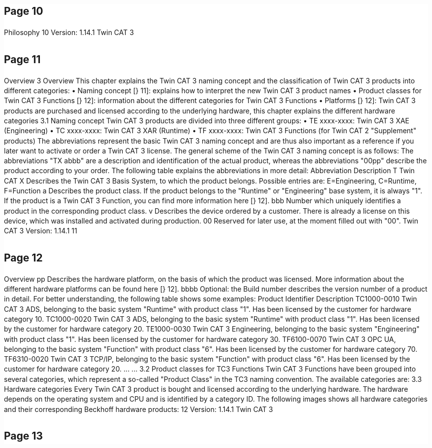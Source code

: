 ## Page 10

Philosophy 10 Version: 1.14.1 Twin CAT 3

## Page 11

Overview 3 Overview This chapter explains the Twin CAT 3 naming concept and the classification of Twin CAT 3 products into different categories: • Naming concept [} 11]: explains how to interpret the new Twin CAT 3 product names • Product classes for Twin CAT 3 Functions [} 12]: information about the different categories for Twin CAT 3 Functions • Platforms [} 12]: Twin CAT 3 products are purchased and licensed according to the underlying hardware, this chapter explains the different hardware categories 3.1 Naming concept Twin CAT 3 products are divided into three different groups: • TE xxxx-xxxx: Twin CAT 3 XAE (Engineering) • TC xxxx-xxxx: Twin CAT 3 XAR (Runtime) • TF xxxx-xxxx: Twin CAT 3 Functions (for Twin CAT 2 "Supplement" products) The abbreviations represent the basic Twin CAT 3 naming concept and are thus also important as a reference if you later want to activate or order a Twin CAT 3 license. The general scheme of the Twin CAT 3 naming concept is as follows: The abbreviations "TX abbb" are a description and identification of the actual product, whereas the abbreviations "00pp" describe the product according to your order. The following table explains the abbreviations in more detail: Abbreviation Description T Twin CAT X Describes the Twin CAT 3 Basis System, to which the product belongs. Possible entries are: E=Engineering, C=Runtime, F=Function a Describes the product class. If the product belongs to the "Runtime" or "Engineering" base system, it is always "1". If the product is a Twin CAT 3 Function, you can find more information here [} 12]. bbb Number which uniquely identifies a product in the corresponding product class. v Describes the device ordered by a customer. There is already a license on this device, which was installed and activated during production. 00 Reserved for later use, at the moment filled out with "00". Twin CAT 3 Version: 1.14.1 11

## Page 12

Overview pp Describes the hardware platform, on the basis of which the product was licensed. More information about the different hardware platforms can be found here [} 12]. bbbb Optional: the Build number describes the version number of a product in detail. For better understanding, the following table shows some examples: Product Identifier Description TC1000-0010 Twin CAT 3 ADS, belonging to the basic system "Runtime" with product class "1". Has been licensed by the customer for hardware category 10. TC1000-0020 Twin CAT 3 ADS, belonging to the basic system "Runtime" with product class "1". Has been licensed by the customer for hardware category 20. TE1000-0030 Twin CAT 3 Engineering, belonging to the basic system "Engineering" with product class "1". Has been licensed by the customer for hardware category 30. TF6100-0070 Twin CAT 3 OPC UA, belonging to the basic system "Function" with product class "6". Has been licensed by the customer for hardware category 70. TF6310-0020 Twin CAT 3 TCP/IP, belonging to the basic system "Function" with product class "6". Has been licensed by the customer for hardware category 20. ... ... 3.2 Product classes for TC3 Functions Twin CAT 3 Functions have been grouped into several categories, which represent a so-called "Product Class" in the TC3 naming convention. The available categories are: 3.3 Hardware categories Every Twin CAT 3 product is bought and licensed according to the underlying hardware. The hardware depends on the operating system and CPU and is identified by a category ID. The following images shows all hardware categories and their corresponding Beckhoff hardware products: 12 Version: 1.14.1 Twin CAT 3

## Page 13
